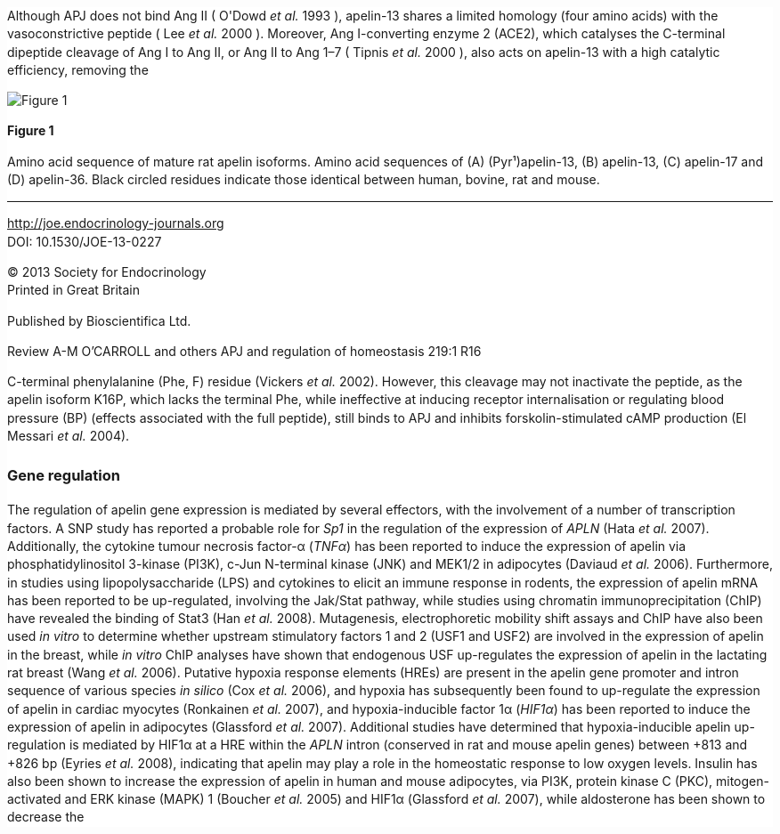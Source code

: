 Although APJ does not bind Ang II ( O'Dowd *et al.* 1993 ), apelin-13 shares a limited homology (four amino acids) with the vasoconstrictive peptide ( Lee *et al.* 2000 ). Moreover, Ang I-converting enzyme 2 (ACE2), which catalyses the C-terminal dipeptide cleavage of Ang I to Ang II, or Ang II to Ang 1–7 ( Tipnis *et al.* 2000 ), also acts on apelin-13 with a high catalytic efficiency, removing the

![Figure 1](#)

**Figure 1**

Amino acid sequence of mature rat apelin isoforms. Amino acid sequences of (A) (Pyr¹)apelin-13, (B) apelin-13, (C) apelin-17 and (D) apelin-36. Black circled residues indicate those identical between human, bovine, rat and mouse.

---

http://joe.endocrinology-journals.org  
DOI: 10.1530/JOE-13-0227  

© 2013 Society for Endocrinology  
Printed in Great Britain  

Published by Bioscientifica Ltd.

Review
A-M O’CARROLL and others
APJ and regulation of homeostasis
219:1
R16

C-terminal phenylalanine (Phe, F) residue (Vickers *et al.* 2002). However, this cleavage may not inactivate the peptide, as the apelin isoform K16P, which lacks the terminal Phe, while ineffective at inducing receptor internalisation or regulating blood pressure (BP) (effects associated with the full peptide), still binds to APJ and inhibits forskolin-stimulated cAMP production (El Messari *et al.* 2004).

### Gene regulation

The regulation of apelin gene expression is mediated by several effectors, with the involvement of a number of transcription factors. A SNP study has reported a probable role for *Sp1* in the regulation of the expression of *APLN* (Hata *et al.* 2007). Additionally, the cytokine tumour necrosis factor-α (*TNFα*) has been reported to induce the expression of apelin via phosphatidylinositol 3-kinase (PI3K), c-Jun N-terminal kinase (JNK) and MEK1/2 in adipocytes (Daviaud *et al.* 2006). Furthermore, in studies using lipopolysaccharide (LPS) and cytokines to elicit an immune response in rodents, the expression of apelin mRNA has been reported to be up-regulated, involving the Jak/Stat pathway, while studies using chromatin immunoprecipitation (ChIP) have revealed the binding of Stat3 (Han *et al.* 2008). Mutagenesis, electrophoretic mobility shift assays and ChIP have also been used *in vitro* to determine whether upstream stimulatory factors 1 and 2 (USF1 and USF2) are involved in the expression of apelin in the breast, while *in vitro* ChIP analyses have shown that endogenous USF up-regulates the expression of apelin in the lactating rat breast (Wang *et al.* 2006). Putative hypoxia response elements (HREs) are present in the apelin gene promoter and intron sequence of various species *in silico* (Cox *et al.* 2006), and hypoxia has subsequently been found to up-regulate the expression of apelin in cardiac myocytes (Ronkainen *et al.* 2007), and hypoxia-inducible factor 1α (*HIF1α*) has been reported to induce the expression of apelin in adipocytes (Glassford *et al.* 2007). Additional studies have determined that hypoxia-inducible apelin up-regulation is mediated by HIF1α at a HRE within the *APLN* intron (conserved in rat and mouse apelin genes) between +813 and +826 bp (Eyries *et al.* 2008), indicating that apelin may play a role in the homeostatic response to low oxygen levels. Insulin has also been shown to increase the expression of apelin in human and mouse adipocytes, via PI3K, protein kinase C (PKC), mitogen-activated and ERK kinase (MAPK) 1 (Boucher *et al.* 2005) and HIF1α (Glassford *et al.* 2007), while aldosterone has been shown to decrease the
